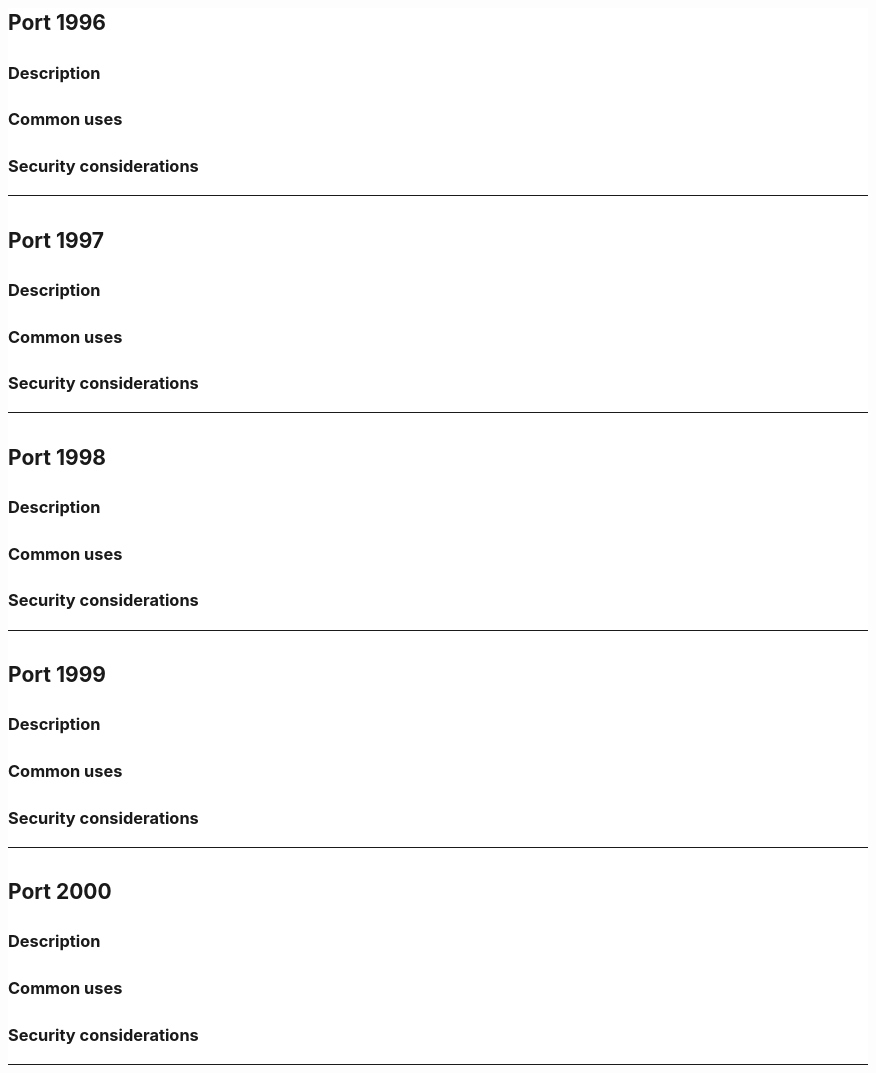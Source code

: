 ## Port 1996
### Description
### Common uses
### Security considerations
---
## Port 1997
### Description
### Common uses
### Security considerations
---
## Port 1998
### Description
### Common uses
### Security considerations
---
## Port 1999
### Description
### Common uses
### Security considerations
---
## Port 2000
### Description
### Common uses
### Security considerations
---
